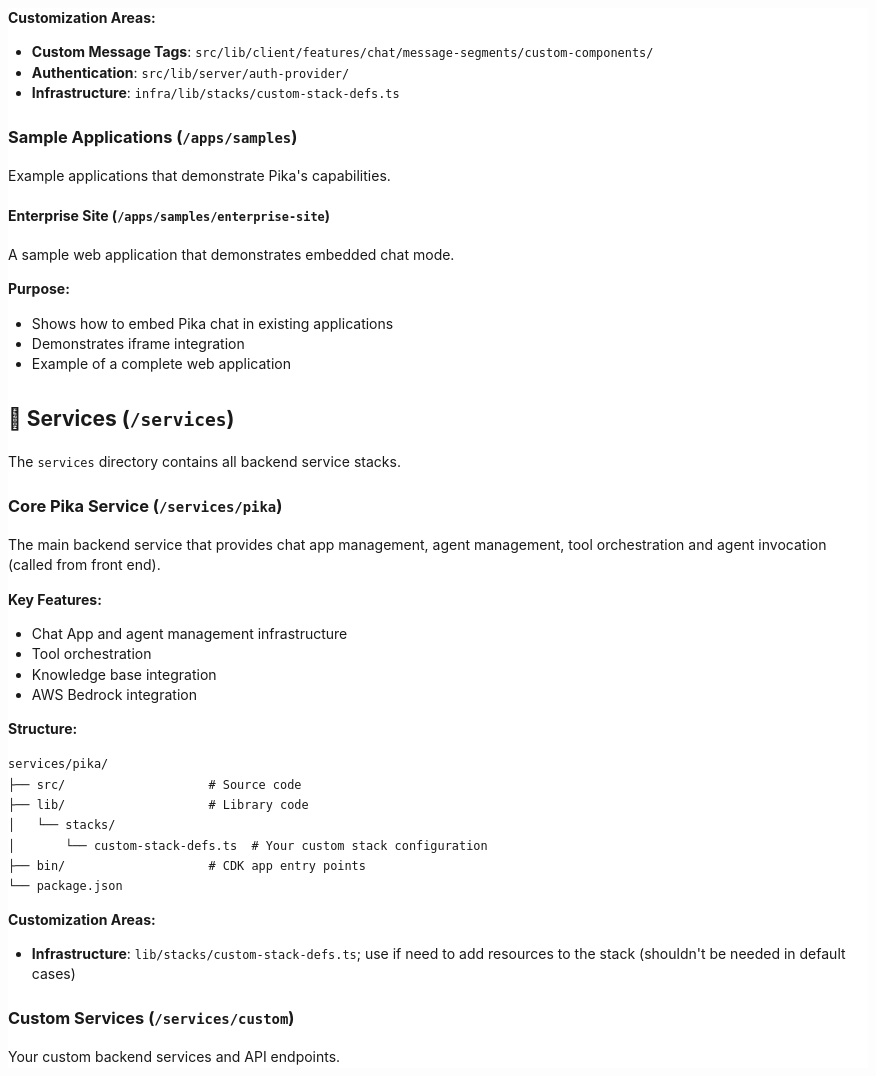 **Customization Areas:**

- **Custom Message Tags**: `src/lib/client/features/chat/message-segments/custom-components/`
- **Authentication**: `src/lib/server/auth-provider/`
- **Infrastructure**: `infra/lib/stacks/custom-stack-defs.ts`

### Sample Applications (`/apps/samples`)

Example applications that demonstrate Pika's capabilities.

#### Enterprise Site (`/apps/samples/enterprise-site`)

A sample web application that demonstrates embedded chat mode.

**Purpose:**

- Shows how to embed Pika chat in existing applications
- Demonstrates iframe integration
- Example of a complete web application

## 🔧 Services (`/services`)

The `services` directory contains all backend service stacks.

### Core Pika Service (`/services/pika`)

The main backend service that provides chat app management, agent management, tool orchestration and agent invocation (called from front end).

**Key Features:**

- Chat App and agent management infrastructure
- Tool orchestration
- Knowledge base integration
- AWS Bedrock integration

**Structure:**

```
services/pika/
├── src/                    # Source code
├── lib/                    # Library code
│   └── stacks/
│       └── custom-stack-defs.ts  # Your custom stack configuration
├── bin/                    # CDK app entry points
└── package.json
```

**Customization Areas:**

- **Infrastructure**: `lib/stacks/custom-stack-defs.ts`; use if need to add resources to the stack (shouldn't be needed in default cases)

### Custom Services (`/services/custom`)

Your custom backend services and API endpoints.
